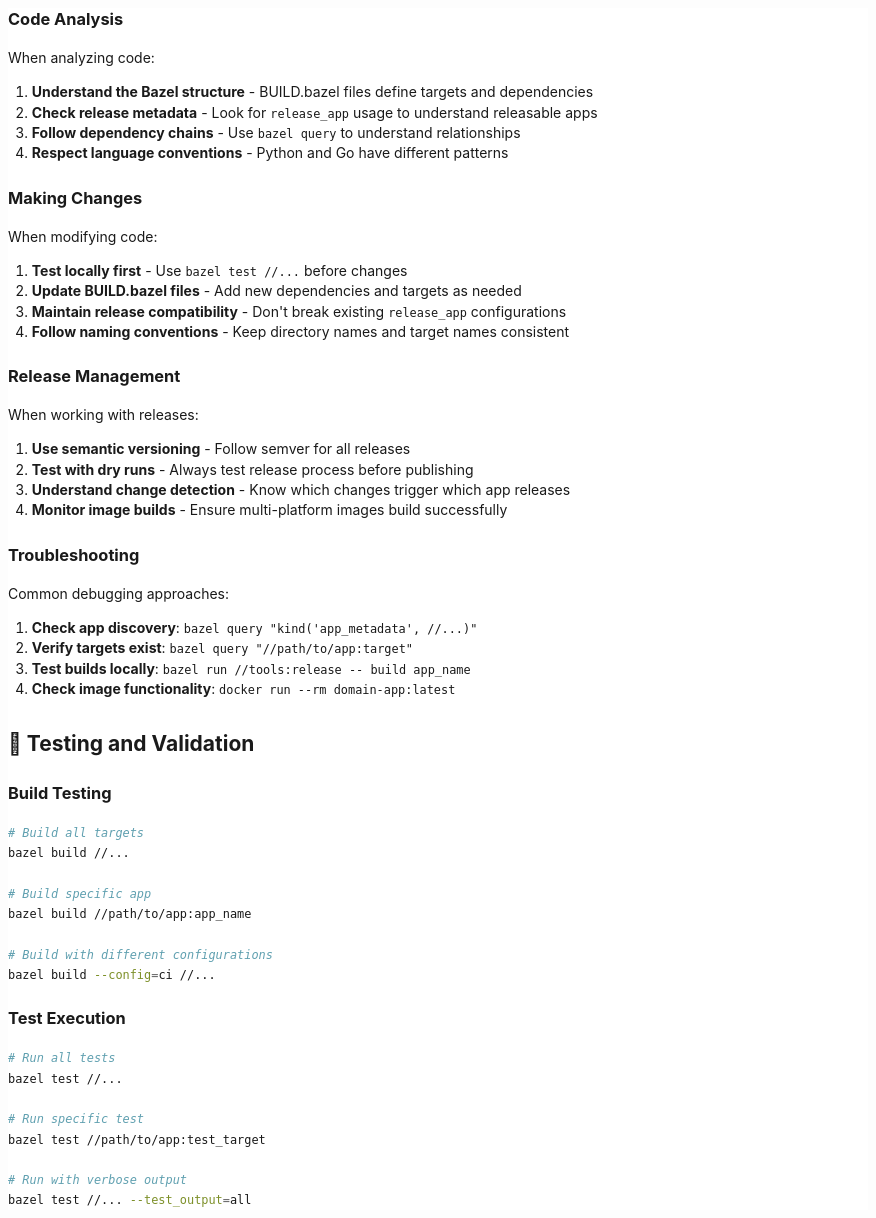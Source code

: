 ### Code Analysis
When analyzing code:
1. **Understand the Bazel structure** - BUILD.bazel files define targets and dependencies
2. **Check release metadata** - Look for `release_app` usage to understand releasable apps
3. **Follow dependency chains** - Use `bazel query` to understand relationships
4. **Respect language conventions** - Python and Go have different patterns

### Making Changes
When modifying code:
1. **Test locally first** - Use `bazel test //...` before changes
2. **Update BUILD.bazel files** - Add new dependencies and targets as needed
3. **Maintain release compatibility** - Don't break existing `release_app` configurations
4. **Follow naming conventions** - Keep directory names and target names consistent

### Release Management
When working with releases:
1. **Use semantic versioning** - Follow semver for all releases
2. **Test with dry runs** - Always test release process before publishing
3. **Understand change detection** - Know which changes trigger which app releases
4. **Monitor image builds** - Ensure multi-platform images build successfully

### Troubleshooting
Common debugging approaches:
1. **Check app discovery**: `bazel query "kind('app_metadata', //...)"`
2. **Verify targets exist**: `bazel query "//path/to/app:target"`
3. **Test builds locally**: `bazel run //tools:release -- build app_name`
4. **Check image functionality**: `docker run --rm domain-app:latest`

## 🧪 Testing and Validation

### Build Testing
```bash
# Build all targets
bazel build //...

# Build specific app
bazel build //path/to/app:app_name

# Build with different configurations
bazel build --config=ci //...
```

### Test Execution
```bash
# Run all tests
bazel test //...

# Run specific test
bazel test //path/to/app:test_target

# Run with verbose output
bazel test //... --test_output=all
```
